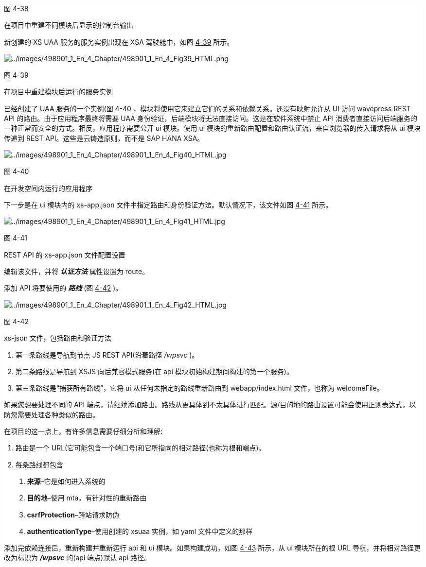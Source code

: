 图 4-38

在项目中重建不同模块后显示的控制台输出

新创建的 XS UAA 服务的服务实例出现在 XSA 驾驶舱中，如图 [4-39](#Fig39) 所示。

![../images/498901_1_En_4_Chapter/498901_1_En_4_Fig39_HTML.png](../images/498901_1_En_4_Chapter/498901_1_En_4_Fig39_HTML.png)

图 4-39

在项目中重建模块后运行的服务实例

已经创建了 UAA 服务的一个实例(图 [4-40](#Fig40) ，模块将使用它来建立它们的关系和依赖关系。还没有映射允许从 UI 访问 wavepress REST API 的路由。由于应用程序最终将需要 UAA 身份验证，后端模块将无法直接访问。这是在软件系统中禁止 API 消费者直接访问后端服务的一种正常而安全的方式。相反，应用程序需要公开 ui 模块。使用 ui 模块的重新路由配置和路由认证流，来自浏览器的传入请求将从 ui 模块传递到 REST API。这些是云铸造原则，而不是 SAP HANA XSA。

![../images/498901_1_En_4_Chapter/498901_1_En_4_Fig40_HTML.jpg](../images/498901_1_En_4_Chapter/498901_1_En_4_Fig40_HTML.jpg)

图 4-40

在开发空间内运行的应用程序

下一步是在 ui 模块内的 xs-app.json 文件中指定路由和身份验证方法。默认情况下，该文件如图 [4-41](#Fig41) 所示。

![../images/498901_1_En_4_Chapter/498901_1_En_4_Fig41_HTML.jpg](../images/498901_1_En_4_Chapter/498901_1_En_4_Fig41_HTML.jpg)

图 4-41

REST API 的 xs-app.json 文件配置设置

编辑该文件，并将 ***认证方法*** 属性设置为 route。

添加 API 将要使用的 ***路线*** (图 [4-42](#Fig42) )。

![../images/498901_1_En_4_Chapter/498901_1_En_4_Fig42_HTML.jpg](../images/498901_1_En_4_Chapter/498901_1_En_4_Fig42_HTML.jpg)

图 4-42

xs-json 文件，包括路由和验证方法

1.  第一条路线是导航到节点 JS REST API(沿着路径 */wpsvc* )。

2.  第二条路线是导航到 XSJS 向后兼容模式服务(在 api 模块初始构建期间构建的第一个服务)。

3.  第三条路线是“捕获所有路线”，它将 ui 从任何未指定的路线重新路由到 webapp/index.html 文件，也称为 welcomeFile。

如果您想要处理不同的 API 端点，请继续添加路由。路线从更具体到不太具体进行匹配。源/目的地的路由设置可能会使用正则表达式，以防您需要处理各种类似的路由。

在项目的这一点上，有许多信息需要仔细分析和理解:

1.  路由是一个 URL(它可能包含一个端口号)和它所指向的相对路径(也称为根和端点)。

2.  每条路线都包含
    1.  **来源**–它是如何进入系统的

    2.  **目的地**–使用 mta，有针对性的重新路由

    3.  **csrfProtection**–跨站请求防伪

    4.  **authenticationType**–使用创建的 xsuaa 实例，如 yaml 文件中定义的那样

添加完依赖连接后，重新构建并重新运行 api 和 ui 模块。如果构建成功，如图 [4-43](#Fig43) 所示，从 ui 模块所在的根 URL 导航，并将相对路径更改为标识为 ***/wpsvc*** 的(api 端点)默认 api 路径。
